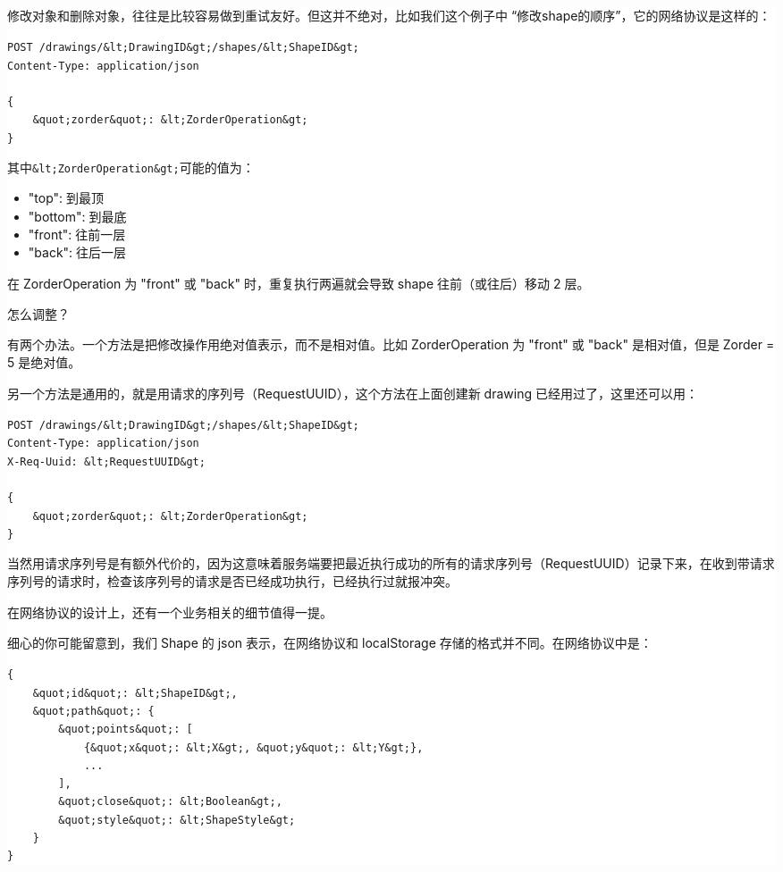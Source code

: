 修改对象和删除对象，往往是比较容易做到重试友好。但这并不绝对，比如我们这个例子中 “修改shape的顺序”，它的网络协议是这样的：

```
POST /drawings/&lt;DrawingID&gt;/shapes/&lt;ShapeID&gt;
Content-Type: application/json

{
    &quot;zorder&quot;: &lt;ZorderOperation&gt;
}

```

其中`&lt;ZorderOperation&gt;`可能的值为：

- "top": 到最顶
- "bottom": 到最底
- "front": 往前一层
- "back": 往后一层

在 ZorderOperation 为 "front" 或 "back" 时，重复执行两遍就会导致 shape 往前（或往后）移动 2 层。

怎么调整？

有两个办法。一个方法是把修改操作用绝对值表示，而不是相对值。比如 ZorderOperation 为 "front" 或 "back" 是相对值，但是 Zorder = 5 是绝对值。

另一个方法是通用的，就是用请求的序列号（RequestUUID），这个方法在上面创建新 drawing 已经用过了，这里还可以用：

```
POST /drawings/&lt;DrawingID&gt;/shapes/&lt;ShapeID&gt;
Content-Type: application/json
X-Req-Uuid: &lt;RequestUUID&gt;

{
    &quot;zorder&quot;: &lt;ZorderOperation&gt;
}

```

当然用请求序列号是有额外代价的，因为这意味着服务端要把最近执行成功的所有的请求序列号（RequestUUID）记录下来，在收到带请求序列号的请求时，检查该序列号的请求是否已经成功执行，已经执行过就报冲突。

在网络协议的设计上，还有一个业务相关的细节值得一提。

细心的你可能留意到，我们 Shape 的 json 表示，在网络协议和 localStorage 存储的格式并不同。在网络协议中是：

```
{
    &quot;id&quot;: &lt;ShapeID&gt;,
    &quot;path&quot;: {
        &quot;points&quot;: [
            {&quot;x&quot;: &lt;X&gt;, &quot;y&quot;: &lt;Y&gt;},
            ...
        ],
        &quot;close&quot;: &lt;Boolean&gt;,
        &quot;style&quot;: &lt;ShapeStyle&gt;
    }  
}

```
